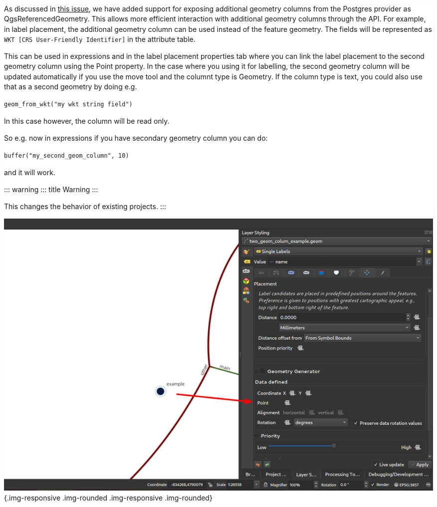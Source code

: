 As discussed in [this issue](https://github.com/qgis/QGIS/pull/45007), we have added support for exposing additional geometry columns from the Postgres provider as QgsReferencedGeometry. This allows more efficient interaction with additional geometry columns through the API. For example, in label placement, the additional geometry column can be used instead of the feature geometry. The fields will be represented as `WKT [CRS User-Friendly Identifier]` in the attribute table.

This can be used in expressions and in the label placement properties tab where you can link the label placement to the second geometry column using the Point property. In the case where you using it for labelling, the second geometry column will be updated automatically if you use the move tool and the columnt type is Geometry. If the column type is text, you could also use that as a second geometry by doing e.g.

    geom_from_wkt("my wkt string field")

In this case however, the column will be read only.

So e.g. now in expressions if you have secondary geometry column you can do:

    buffer("my_second_geom_column", 10)

and it will work.

::: warning
::: title
Warning
:::

This changes the behavior of existing projects.
:::

![image58](images/entries/2f2169f6a9927916d3841b63333982a5417a3a0c.png){.img-responsive .img-rounded .img-responsive .img-rounded}

